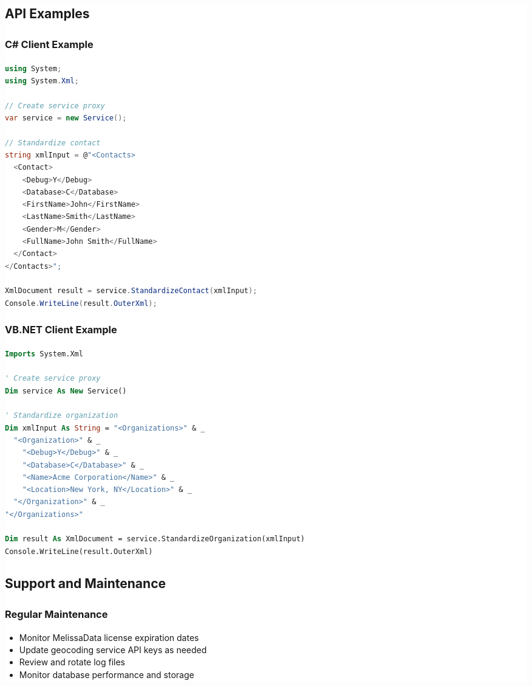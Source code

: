## API Examples

### C# Client Example
```csharp
using System;
using System.Xml;

// Create service proxy
var service = new Service();

// Standardize contact
string xmlInput = @"<Contacts>
  <Contact>
    <Debug>Y</Debug>
    <Database>C</Database>
    <FirstName>John</FirstName>
    <LastName>Smith</LastName>
    <Gender>M</Gender>
    <FullName>John Smith</FullName>
  </Contact>
</Contacts>";

XmlDocument result = service.StandardizeContact(xmlInput);
Console.WriteLine(result.OuterXml);
```

### VB.NET Client Example
```vb
Imports System.Xml

' Create service proxy
Dim service As New Service()

' Standardize organization
Dim xmlInput As String = "<Organizations>" & _
  "<Organization>" & _
    "<Debug>Y</Debug>" & _
    "<Database>C</Database>" & _
    "<Name>Acme Corporation</Name>" & _
    "<Location>New York, NY</Location>" & _
  "</Organization>" & _
"</Organizations>"

Dim result As XmlDocument = service.StandardizeOrganization(xmlInput)
Console.WriteLine(result.OuterXml)
```

## Support and Maintenance

### Regular Maintenance
- Monitor MelissaData license expiration dates
- Update geocoding service API keys as needed
- Review and rotate log files
- Monitor database performance and storage

